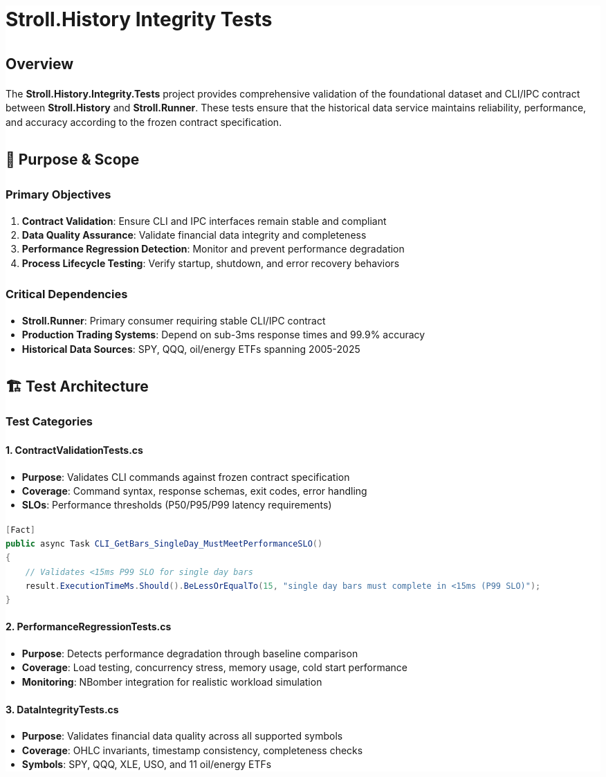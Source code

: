 # Stroll.History Integrity Tests

## Overview

The **Stroll.History.Integrity.Tests** project provides comprehensive validation of the foundational dataset and CLI/IPC contract between **Stroll.History** and **Stroll.Runner**. These tests ensure that the historical data service maintains reliability, performance, and accuracy according to the frozen contract specification.

## 🎯 Purpose & Scope

### **Primary Objectives**
1. **Contract Validation**: Ensure CLI and IPC interfaces remain stable and compliant
2. **Data Quality Assurance**: Validate financial data integrity and completeness  
3. **Performance Regression Detection**: Monitor and prevent performance degradation
4. **Process Lifecycle Testing**: Verify startup, shutdown, and error recovery behaviors

### **Critical Dependencies**
- **Stroll.Runner**: Primary consumer requiring stable CLI/IPC contract
- **Production Trading Systems**: Depend on sub-3ms response times and 99.9% accuracy
- **Historical Data Sources**: SPY, QQQ, oil/energy ETFs spanning 2005-2025

## 🏗️ Test Architecture

### **Test Categories**

#### **1. ContractValidationTests.cs**
- **Purpose**: Validates CLI commands against frozen contract specification
- **Coverage**: Command syntax, response schemas, exit codes, error handling
- **SLOs**: Performance thresholds (P50/P95/P99 latency requirements)

```csharp
[Fact]
public async Task CLI_GetBars_SingleDay_MustMeetPerformanceSLO()
{
    // Validates <15ms P99 SLO for single day bars
    result.ExecutionTimeMs.Should().BeLessOrEqualTo(15, "single day bars must complete in <15ms (P99 SLO)");
}
```

#### **2. PerformanceRegressionTests.cs**
- **Purpose**: Detects performance degradation through baseline comparison
- **Coverage**: Load testing, concurrency stress, memory usage, cold start performance
- **Monitoring**: NBomber integration for realistic workload simulation

#### **3. DataIntegrityTests.cs**
- **Purpose**: Validates financial data quality across all supported symbols
- **Coverage**: OHLC invariants, timestamp consistency, completeness checks
- **Symbols**: SPY, QQQ, XLE, USO, and 11 oil/energy ETFs
